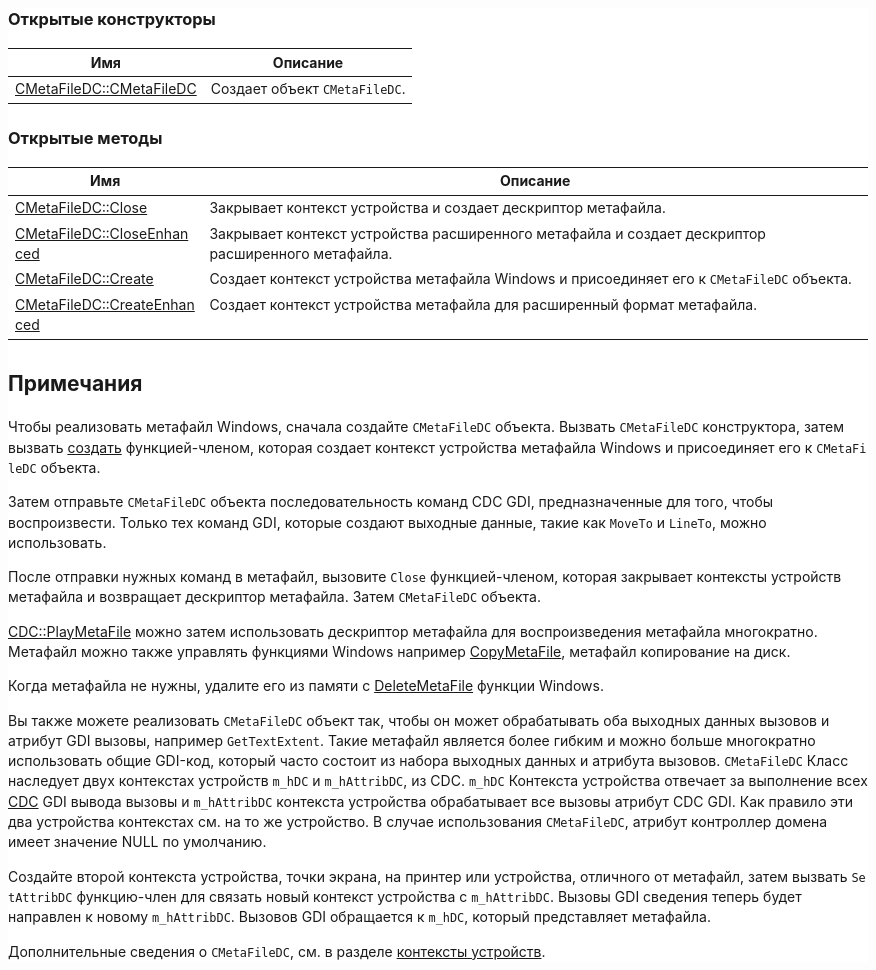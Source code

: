 ### <a name="public-constructors"></a>Открытые конструкторы

|Имя|Описание|
|----------|-----------------|
|[CMetaFileDC::CMetaFileDC](#cmetafiledc)|Создает объект `CMetaFileDC`.|

### <a name="public-methods"></a>Открытые методы

|Имя|Описание|
|----------|-----------------|
|[CMetaFileDC::Close](#close)|Закрывает контекст устройства и создает дескриптор метафайла.|
|[CMetaFileDC::CloseEnhanced](#closeenhanced)|Закрывает контекст устройства расширенного метафайла и создает дескриптор расширенного метафайла.|
|[CMetaFileDC::Create](#create)|Создает контекст устройства метафайла Windows и присоединяет его к `CMetaFileDC` объекта.|
|[CMetaFileDC::CreateEnhanced](#createenhanced)|Создает контекст устройства метафайла для расширенный формат метафайла.|

## <a name="remarks"></a>Примечания

Чтобы реализовать метафайл Windows, сначала создайте `CMetaFileDC` объекта. Вызвать `CMetaFileDC` конструктора, затем вызвать [создать](#create) функцией-членом, которая создает контекст устройства метафайла Windows и присоединяет его к `CMetaFileDC` объекта.

Затем отправьте `CMetaFileDC` объекта последовательность команд CDC GDI, предназначенные для того, чтобы воспроизвести. Только тех команд GDI, которые создают выходные данные, такие как `MoveTo` и `LineTo`, можно использовать.

После отправки нужных команд в метафайл, вызовите `Close` функцией-членом, которая закрывает контексты устройств метафайла и возвращает дескриптор метафайла. Затем `CMetaFileDC` объекта.

[CDC::PlayMetaFile](../../mfc/reference/cdc-class.md#playmetafile) можно затем использовать дескриптор метафайла для воспроизведения метафайла многократно. Метафайл можно также управлять функциями Windows например [CopyMetaFile](/windows/desktop/api/wingdi/nf-wingdi-copymetafilea), метафайл копирование на диск.

Когда метафайла не нужны, удалите его из памяти с [DeleteMetaFile](/windows/desktop/api/wingdi/nf-wingdi-deletemetafile) функции Windows.

Вы также можете реализовать `CMetaFileDC` объект так, чтобы он может обрабатывать оба выходных данных вызовов и атрибут GDI вызовы, например `GetTextExtent`. Такие метафайл является более гибким и можно больше многократно использовать общие GDI-код, который часто состоит из набора выходных данных и атрибута вызовов. `CMetaFileDC` Класс наследует двух контекстах устройств `m_hDC` и `m_hAttribDC`, из CDC. `m_hDC` Контекста устройства отвечает за выполнение всех [CDC](../../mfc/reference/cdc-class.md) GDI вывода вызовы и `m_hAttribDC` контекста устройства обрабатывает все вызовы атрибут CDC GDI. Как правило эти два устройства контекстах см. на то же устройство. В случае использования `CMetaFileDC`, атрибут контроллер домена имеет значение NULL по умолчанию.

Создайте второй контекста устройства, точки экрана, на принтер или устройства, отличного от метафайл, затем вызвать `SetAttribDC` функцию-член для связать новый контекст устройства с `m_hAttribDC`. Вызовы GDI сведения теперь будет направлен к новому `m_hAttribDC`. Вызовов GDI обращается к `m_hDC`, который представляет метафайла.

Дополнительные сведения о `CMetaFileDC`, см. в разделе [контексты устройств](../../mfc/device-contexts.md).
